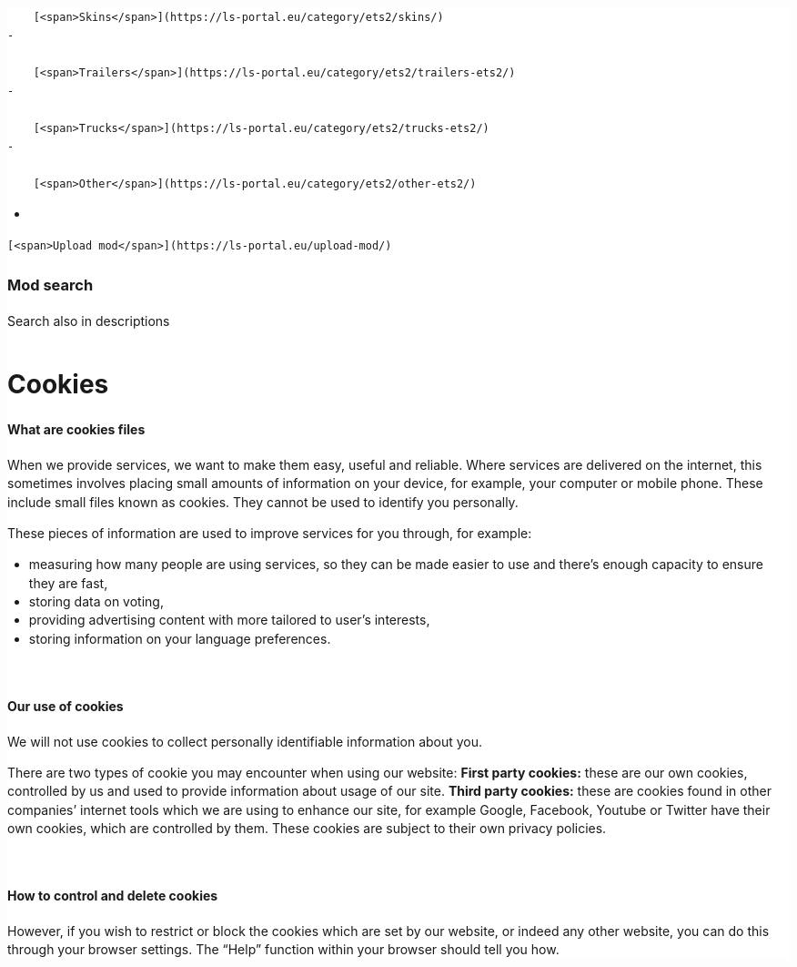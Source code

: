         [<span>Skins</span>](https://ls-portal.eu/category/ets2/skins/)
    -   

        [<span>Trailers</span>](https://ls-portal.eu/category/ets2/trailers-ets2/)
    -   

        [<span>Trucks</span>](https://ls-portal.eu/category/ets2/trucks-ets2/)
    -   

        [<span>Other</span>](https://ls-portal.eu/category/ets2/other-ets2/)

-   

    [<span>Upload mod</span>](https://ls-portal.eu/upload-mod/)

<span id="ezoic-pub-ad-placeholder-103"></span><span class="ezoic-ad box-2 adtester-container adtester-container-103"><span id="div-gpt-ad-ls_portal_eu-box-2-0" class="ezoic-ad" ezaw="970" ezah="250"></span></span>

### Mod search

<span></span>Search also in descriptions

Cookies
=======

#### What are cookies files

When we provide services, we want to make them easy, useful and reliable. Where services are delivered on the internet, this sometimes involves placing small amounts of information on your device, for example, your computer or mobile phone. These include small files known as cookies. They cannot be used to identify you personally.

These pieces of information are used to improve services for you through, for example:

-   measuring how many people are using services, so they can be made easier to use and there’s enough capacity to ensure they are fast,
-   storing data on voting,
-   providing advertising content with more tailored to user’s interests,
-   storing information on your language preferences.

 

#### Our use of cookies

We will not use cookies to collect personally identifiable information about you.

There are two types of cookie you may encounter when using our website:
**First party cookies:** these are our own cookies, controlled by us and used to provide information about usage of our site.
**Third party cookies:** these are cookies found in other companies’ internet tools which we are using to enhance our site, for example Google, Facebook, Youtube or Twitter have their own cookies, which are controlled by them. These cookies are subject to their own privacy policies.

 

#### How to control and delete cookies

However, if you wish to restrict or block the cookies which are set by our website, or indeed any other website, you can do this through your browser settings. The “Help” function within your browser should tell you how.

